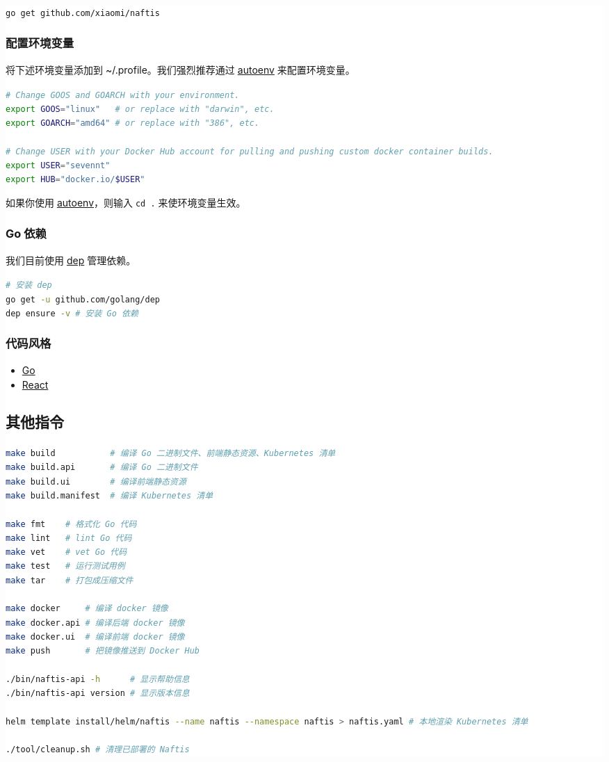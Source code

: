 ```bash
go get github.com/xiaomi/naftis
```

### 配置环境变量

将下述环境变量添加到 ~/.profile。我们强烈推荐通过 [autoenv](https://github.com/kennethreitz/autoenv) 来配置环境变量。

```bash
# Change GOOS and GOARCH with your environment.
export GOOS="linux"   # or replace with "darwin", etc.
export GOARCH="amd64" # or replace with "386", etc.

# Change USER with your Docker Hub account for pulling and pushing custom docker container builds.
export USER="sevennt"
export HUB="docker.io/$USER"
```

如果你使用 [autoenv](https://github.com/kennethreitz/autoenv)，则输入 `cd .` 来使环境变量生效。

### Go 依赖

我们目前使用 [dep](https://github.com/golang/dep) 管理依赖。

```bash
# 安装 dep
go get -u github.com/golang/dep
dep ensure -v # 安装 Go 依赖
```

### 代码风格

- [Go](https://github.com/golang/go/wiki/CodeReviewComments)
- [React](https://standardjs.com/)

## 其他指令

```bash
make build           # 编译 Go 二进制文件、前端静态资源、Kubernetes 清单
make build.api       # 编译 Go 二进制文件
make build.ui        # 编译前端静态资源
make build.manifest  # 编译 Kubernetes 清单

make fmt    # 格式化 Go 代码
make lint   # lint Go 代码
make vet    # vet Go 代码
make test   # 运行测试用例
make tar    # 打包成压缩文件

make docker     # 编译 docker 镜像
make docker.api # 编译后端 docker 镜像
make docker.ui  # 编译前端 docker 镜像
make push       # 把镜像推送到 Docker Hub

./bin/naftis-api -h      # 显示帮助信息
./bin/naftis-api version # 显示版本信息

helm template install/helm/naftis --name naftis --namespace naftis > naftis.yaml # 本地渲染 Kubernetes 清单

./tool/cleanup.sh # 清理已部署的 Naftis 
```
